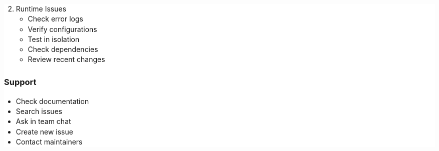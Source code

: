 2. Runtime Issues
   - Check error logs
   - Verify configurations
   - Test in isolation
   - Check dependencies
   - Review recent changes

### Support
- Check documentation
- Search issues
- Ask in team chat
- Create new issue
- Contact maintainers 